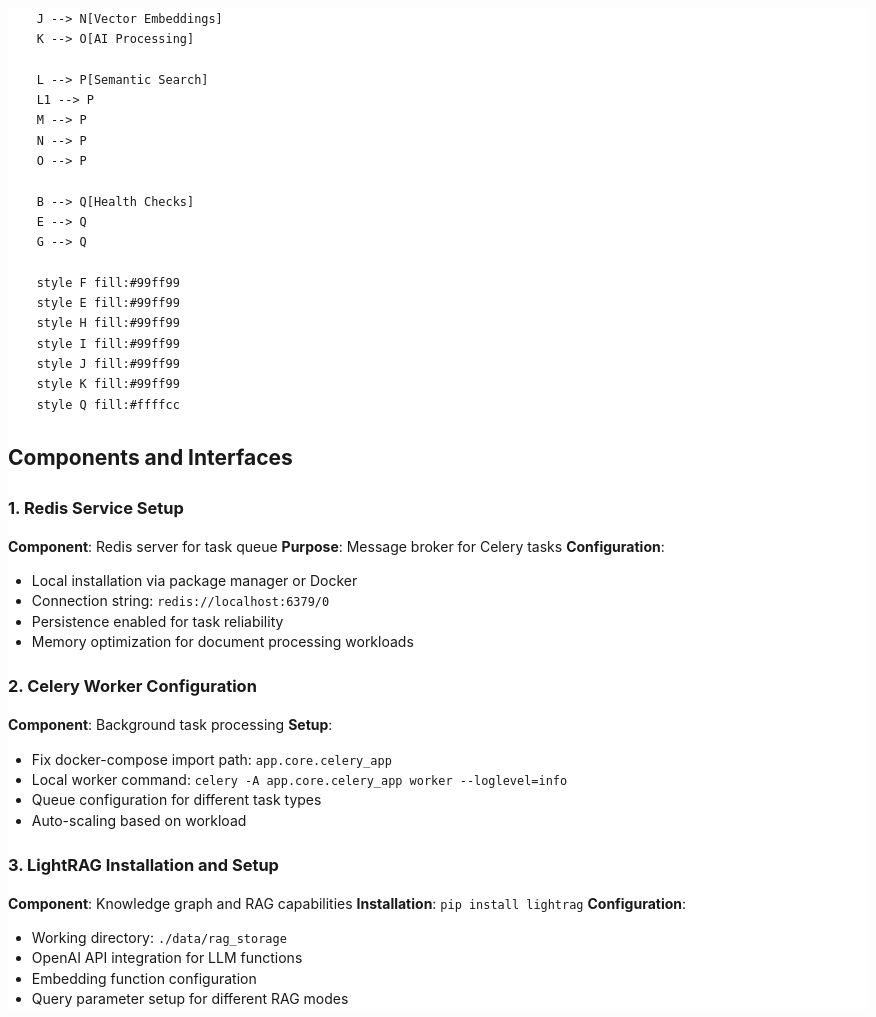 ```mermaid
    J --> N[Vector Embeddings]
    K --> O[AI Processing]
    
    L --> P[Semantic Search]
    L1 --> P
    M --> P
    N --> P
    O --> P
    
    B --> Q[Health Checks]
    E --> Q
    G --> Q
    
    style F fill:#99ff99
    style E fill:#99ff99
    style H fill:#99ff99
    style I fill:#99ff99
    style J fill:#99ff99
    style K fill:#99ff99
    style Q fill:#ffffcc
```

## Components and Interfaces

### 1. Redis Service Setup

**Component**: Redis server for task queue
**Purpose**: Message broker for Celery tasks
**Configuration**:
- Local installation via package manager or Docker
- Connection string: `redis://localhost:6379/0`
- Persistence enabled for task reliability
- Memory optimization for document processing workloads

### 2. Celery Worker Configuration

**Component**: Background task processing
**Setup**:
- Fix docker-compose import path: `app.core.celery_app`
- Local worker command: `celery -A app.core.celery_app worker --loglevel=info`
- Queue configuration for different task types
- Auto-scaling based on workload

### 3. LightRAG Installation and Setup

**Component**: Knowledge graph and RAG capabilities
**Installation**: `pip install lightrag`
**Configuration**:
- Working directory: `./data/rag_storage`
- OpenAI API integration for LLM functions
- Embedding function configuration
- Query parameter setup for different RAG modes
